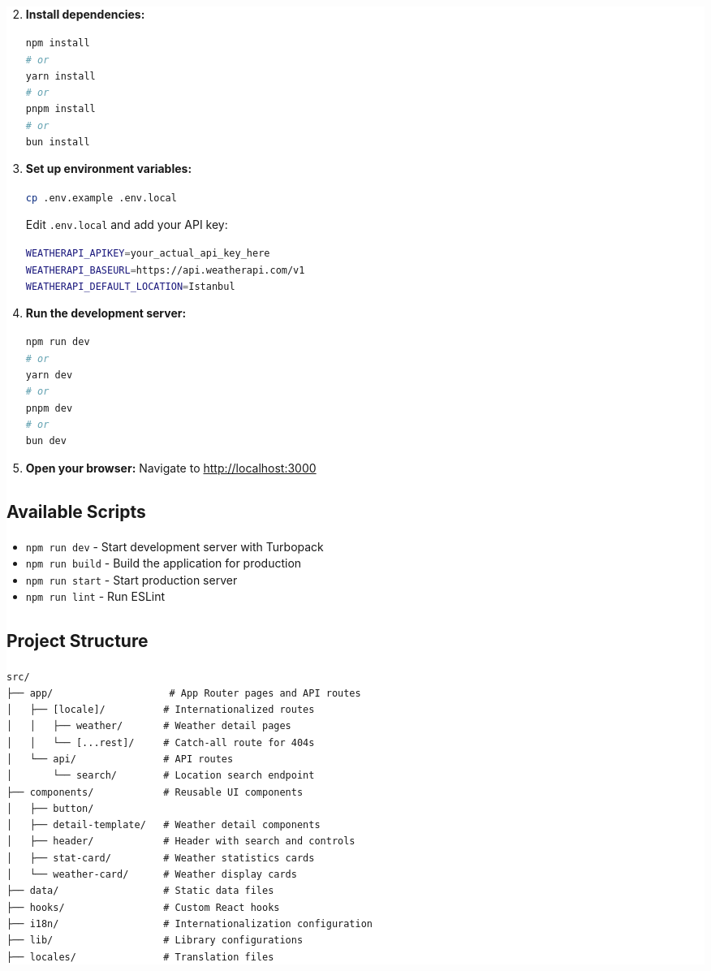 2. **Install dependencies:**

   ```bash
   npm install
   # or
   yarn install
   # or
   pnpm install
   # or
   bun install
   ```

3. **Set up environment variables:**

   ```bash
   cp .env.example .env.local
   ```

   Edit `.env.local` and add your API key:

   ```bash
   WEATHERAPI_APIKEY=your_actual_api_key_here
   WEATHERAPI_BASEURL=https://api.weatherapi.com/v1
   WEATHERAPI_DEFAULT_LOCATION=Istanbul
   ```

4. **Run the development server:**

   ```bash
   npm run dev
   # or
   yarn dev
   # or
   pnpm dev
   # or
   bun dev
   ```

5. **Open your browser:**
   Navigate to [http://localhost:3000](http://localhost:3000)

## Available Scripts

- `npm run dev` - Start development server with Turbopack
- `npm run build` - Build the application for production
- `npm run start` - Start production server
- `npm run lint` - Run ESLint

## Project Structure

```text
src/
├── app/                    # App Router pages and API routes
│   ├── [locale]/          # Internationalized routes
│   │   ├── weather/       # Weather detail pages
│   │   └── [...rest]/     # Catch-all route for 404s
│   └── api/               # API routes
│       └── search/        # Location search endpoint
├── components/            # Reusable UI components
│   ├── button/
│   ├── detail-template/   # Weather detail components
│   ├── header/            # Header with search and controls
│   ├── stat-card/         # Weather statistics cards
│   └── weather-card/      # Weather display cards
├── data/                  # Static data files
├── hooks/                 # Custom React hooks
├── i18n/                  # Internationalization configuration
├── lib/                   # Library configurations
├── locales/               # Translation files
```